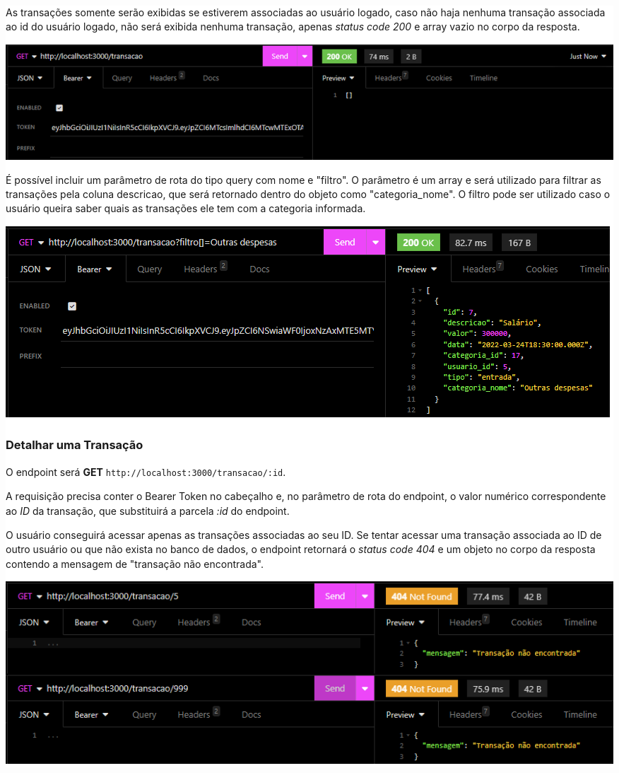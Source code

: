 As transações somente serão exibidas se estiverem associadas ao usuário logado, caso não haja nenhuma transação associada ao id do usuário logado, não será exibida nenhuma transação, apenas *status code 200* e array vazio no corpo da resposta.

<img src="/prints/listasTransacoesVazio.png">

É possível incluir um parâmetro de rota do tipo query com nome e "filtro". O parâmetro é um array e será utilizado para filtrar as transações pela coluna descricao, que será retornado dentro do objeto como "categoria_nome". O filtro pode ser utilizado caso o usuário queira saber quais as transações ele tem com a categoria informada.

<img src="/prints/listasTransacoesFiltro.png">

### Detalhar uma Transação

O endpoint será **GET** `http://localhost:3000/transacao/:id`.

A requisição precisa conter o Bearer Token no cabeçalho e, no parâmetro de rota do endpoint, o valor numérico correspondente ao *ID* da transação, que substituirá a parcela *:id* do endpoint.

O usuário conseguirá acessar apenas as transações associadas ao seu ID. Se tentar acessar uma transação associada ao ID de outro usuário ou que não exista no banco de dados, o endpoint retornará o *status code 404* e um objeto no corpo da resposta contendo a mensagem de "transação não encontrada".

<img src="/prints/listasTransacoesIDinvalido.png">
